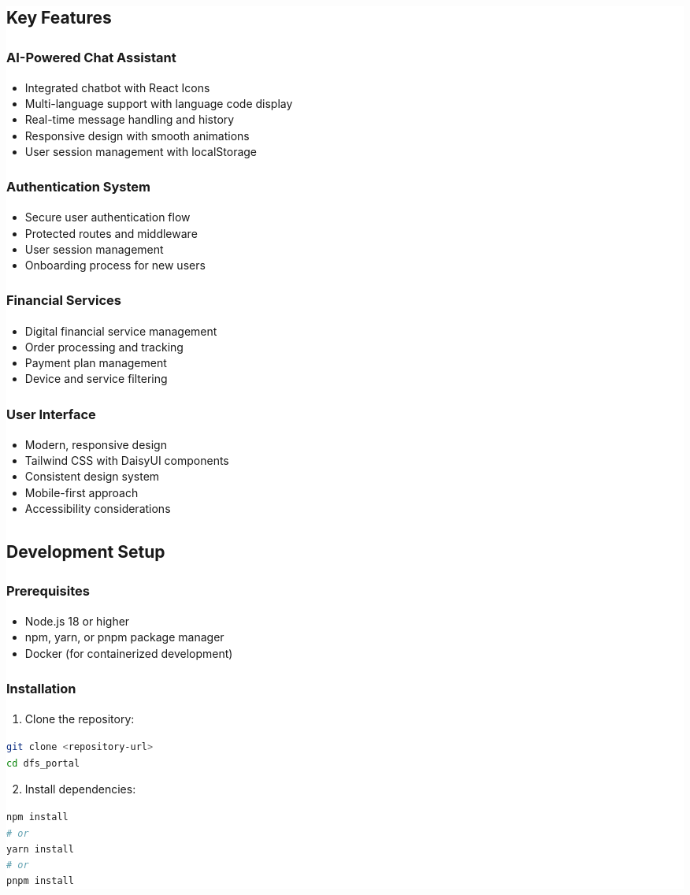 ## Key Features

### AI-Powered Chat Assistant

- Integrated chatbot with React Icons
- Multi-language support with language code display
- Real-time message handling and history
- Responsive design with smooth animations
- User session management with localStorage

### Authentication System

- Secure user authentication flow
- Protected routes and middleware
- User session management
- Onboarding process for new users

### Financial Services

- Digital financial service management
- Order processing and tracking
- Payment plan management
- Device and service filtering

### User Interface

- Modern, responsive design
- Tailwind CSS with DaisyUI components
- Consistent design system
- Mobile-first approach
- Accessibility considerations

## Development Setup

### Prerequisites

- Node.js 18 or higher
- npm, yarn, or pnpm package manager
- Docker (for containerized development)

### Installation

1. Clone the repository:

```bash
git clone <repository-url>
cd dfs_portal
```

2. Install dependencies:

```bash
npm install
# or
yarn install
# or
pnpm install
```

